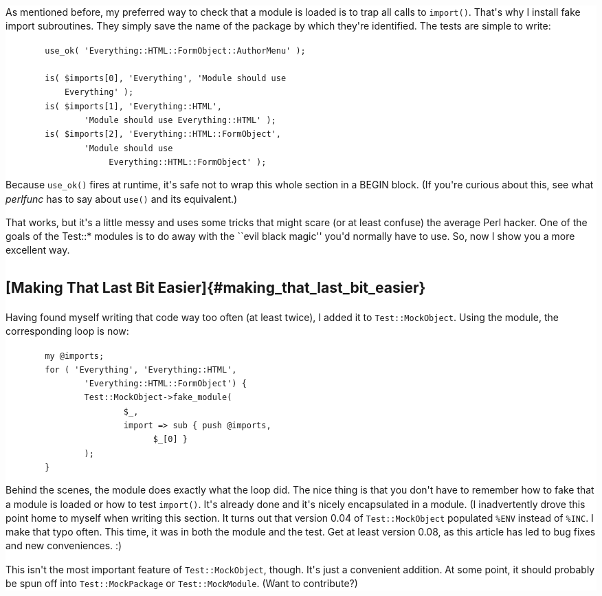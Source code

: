 As mentioned before, my preferred way to check that a module is loaded
is to trap all calls to `import()`. That's why I install fake import
subroutines. They simply save the name of the package by which they're
identified. The tests are simple to write:

            use_ok( 'Everything::HTML::FormObject::AuthorMenu' );
            
            is( $imports[0], 'Everything', 'Module should use 
                Everything' );
            is( $imports[1], 'Everything::HTML',
                    'Module should use Everything::HTML' );
            is( $imports[2], 'Everything::HTML::FormObject',
                    'Module should use 
                         Everything::HTML::FormObject' );

Because `use_ok()` fires at runtime, it's safe not to wrap this whole
section in a BEGIN block. (If you're curious about this, see what
*perlfunc* has to say about `use()` and its equivalent.)

That works, but it's a little messy and uses some tricks that might
scare (or at least confuse) the average Perl hacker. One of the goals of
the Test::\* modules is to do away with the \`\`evil black magic'' you'd
normally have to use. So, now I show you a more excellent way.

[Making That Last Bit Easier]{#making_that_last_bit_easier}
-----------------------------------------------------------

Having found myself writing that code way too often (at least twice), I
added it to `Test::MockObject`. Using the module, the corresponding loop
is now:

            my @imports;
            for ( 'Everything', 'Everything::HTML',
                    'Everything::HTML::FormObject') {
                    Test::MockObject->fake_module(
                            $_,
                            import => sub { push @imports,
                                  $_[0] }
                    );
            }

Behind the scenes, the module does exactly what the loop did. The nice
thing is that you don't have to remember how to fake that a module is
loaded or how to test `import()`. It's already done and it's nicely
encapsulated in a module. (I inadvertently drove this point home to
myself when writing this section. It turns out that version 0.04 of
`Test::MockObject` populated `%ENV` instead of `%INC`. I make that typo
often. This time, it was in both the module and the test. Get at least
version 0.08, as this article has led to bug fixes and new conveniences.
:)

This isn't the most important feature of `Test::MockObject`, though.
It's just a convenient addition. At some point, it should probably be
spun off into `Test::MockPackage` or `Test::MockModule`. (Want to
contribute?)
